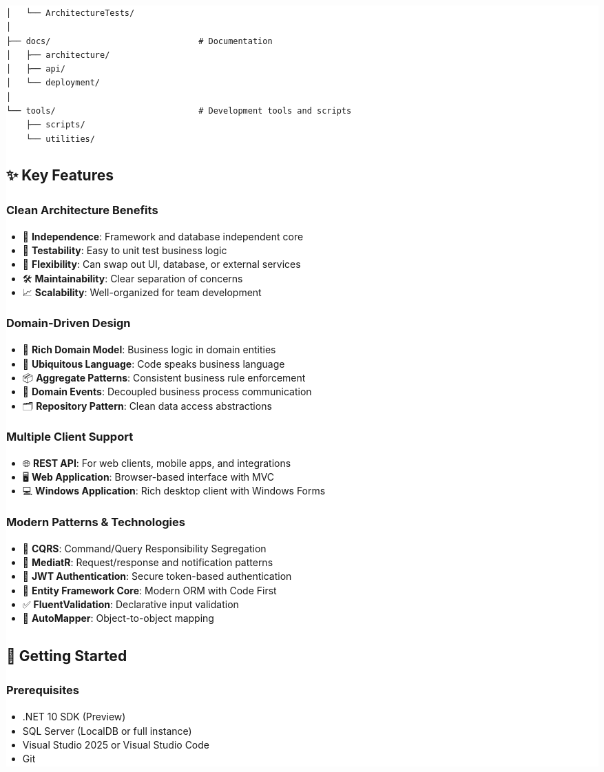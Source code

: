 ```
│   └── ArchitectureTests/
│
├── docs/                              # Documentation
│   ├── architecture/
│   ├── api/
│   └── deployment/
│
└── tools/                             # Development tools and scripts
    ├── scripts/
    └── utilities/
```

## ✨ Key Features

### Clean Architecture Benefits
- 🎯 **Independence**: Framework and database independent core
- 🧪 **Testability**: Easy to unit test business logic
- 🔄 **Flexibility**: Can swap out UI, database, or external services
- 🛠️ **Maintainability**: Clear separation of concerns
- 📈 **Scalability**: Well-organized for team development

### Domain-Driven Design
- 🏢 **Rich Domain Model**: Business logic in domain entities
- 💬 **Ubiquitous Language**: Code speaks business language
- 📦 **Aggregate Patterns**: Consistent business rule enforcement
- 📢 **Domain Events**: Decoupled business process communication
- 🗂️ **Repository Pattern**: Clean data access abstractions

### Multiple Client Support
- 🌐 **REST API**: For web clients, mobile apps, and integrations
- 🖥️ **Web Application**: Browser-based interface with MVC
- 💻 **Windows Application**: Rich desktop client with Windows Forms

### Modern Patterns & Technologies
- 🚀 **CQRS**: Command/Query Responsibility Segregation
- 📡 **MediatR**: Request/response and notification patterns
- 🔐 **JWT Authentication**: Secure token-based authentication
- 💾 **Entity Framework Core**: Modern ORM with Code First
- ✅ **FluentValidation**: Declarative input validation
- 🔄 **AutoMapper**: Object-to-object mapping

## 🚀 Getting Started

### Prerequisites
- .NET 10 SDK (Preview)
- SQL Server (LocalDB or full instance)
- Visual Studio 2025 or Visual Studio Code
- Git
